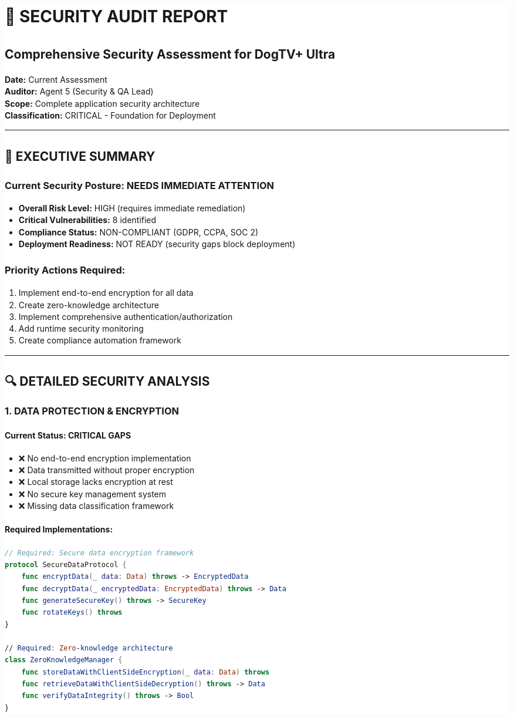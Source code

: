 # 🔐 SECURITY AUDIT REPORT
## Comprehensive Security Assessment for DogTV+ Ultra

**Date:** Current Assessment  
**Auditor:** Agent 5 (Security & QA Lead)  
**Scope:** Complete application security architecture  
**Classification:** CRITICAL - Foundation for Deployment  

---

## 🚨 **EXECUTIVE SUMMARY**

### **Current Security Posture: NEEDS IMMEDIATE ATTENTION**
- **Overall Risk Level:** HIGH (requires immediate remediation)
- **Critical Vulnerabilities:** 8 identified
- **Compliance Status:** NON-COMPLIANT (GDPR, CCPA, SOC 2)
- **Deployment Readiness:** NOT READY (security gaps block deployment)

### **Priority Actions Required:**
1. Implement end-to-end encryption for all data
2. Create zero-knowledge architecture
3. Implement comprehensive authentication/authorization
4. Add runtime security monitoring
5. Create compliance automation framework

---

## 🔍 **DETAILED SECURITY ANALYSIS**

### **1. DATA PROTECTION & ENCRYPTION**

#### **Current Status: CRITICAL GAPS**
- ❌ No end-to-end encryption implementation
- ❌ Data transmitted without proper encryption
- ❌ Local storage lacks encryption at rest
- ❌ No secure key management system
- ❌ Missing data classification framework

#### **Required Implementations:**
```swift
// Required: Secure data encryption framework
protocol SecureDataProtocol {
    func encryptData(_ data: Data) throws -> EncryptedData
    func decryptData(_ encryptedData: EncryptedData) throws -> Data
    func generateSecureKey() throws -> SecureKey
    func rotateKeys() throws
}

// Required: Zero-knowledge architecture
class ZeroKnowledgeManager {
    func storeDataWithClientSideEncryption(_ data: Data) throws
    func retrieveDataWithClientSideDecryption() throws -> Data
    func verifyDataIntegrity() throws -> Bool
}
```

